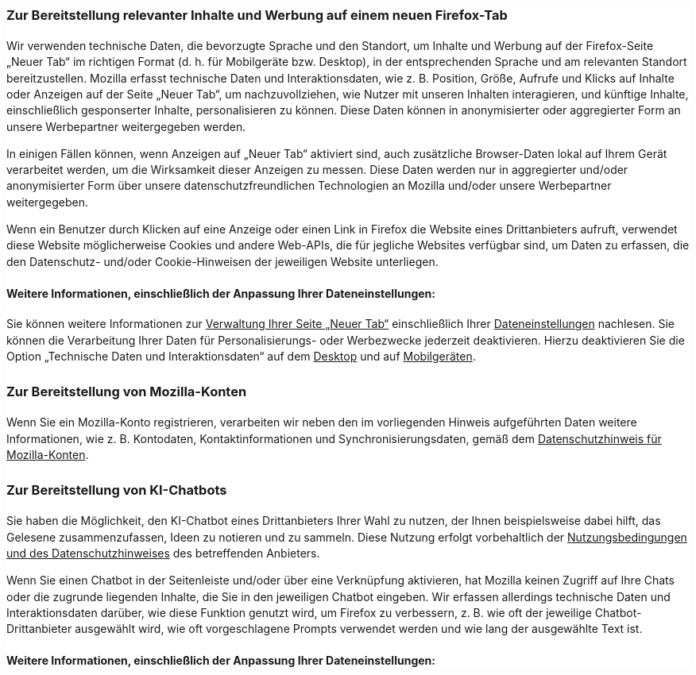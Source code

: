 ### Zur Bereitstellung relevanter Inhalte und Werbung auf einem neuen Firefox-Tab

Wir verwenden technische Daten, die bevorzugte Sprache und den Standort, um Inhalte und Werbung auf der Firefox-Seite „Neuer Tab“ im richtigen Format (d. h. für Mobilgeräte bzw. Desktop), in der entsprechenden Sprache und am relevanten Standort bereitzustellen. Mozilla erfasst technische Daten und Interaktionsdaten, wie z. B. Position, Größe, Aufrufe und Klicks auf Inhalte oder Anzeigen auf der Seite „Neuer Tab“, um nachzuvollziehen, wie Nutzer mit unseren Inhalten interagieren, und künftige Inhalte, einschließlich gesponserter Inhalte, personalisieren zu können. Diese Daten können in anonymisierter oder aggregierter Form an unsere Werbepartner weitergegeben werden.

In einigen Fällen können, wenn Anzeigen auf „Neuer Tab“ aktiviert sind, auch zusätzliche Browser-Daten lokal auf Ihrem Gerät verarbeitet werden, um die Wirksamkeit dieser Anzeigen zu messen. Diese Daten werden nur in aggregierter und/oder anonymisierter Form über unsere datenschutzfreundlichen Technologien an Mozilla und/oder unsere Werbepartner weitergegeben.

Wenn ein Benutzer durch Klicken auf eine Anzeige oder einen Link in Firefox die Website eines Drittanbieters aufruft, verwendet diese Website möglicherweise Cookies und andere Web-APIs, die für jegliche Websites verfügbar sind, um Daten zu erfassen, die den Datenschutz- und/oder Cookie-Hinweisen der jeweiligen Website unterliegen.

#### Weitere Informationen, einschließlich der Anpassung Ihrer Dateneinstellungen:

Sie können weitere Informationen zur [Verwaltung Ihrer Seite „Neuer Tab“](https://support.mozilla.org/kb/customize-your-new-tab-page) einschließlich Ihrer [Dateneinstellungen](https://support.mozilla.org/kb/sponsor-privacy) nachlesen. Sie können die Verarbeitung Ihrer Daten für Personalisierungs- oder Werbezwecke jederzeit deaktivieren. Hierzu deaktivieren Sie die Option „Technische Daten und Interaktionsdaten“ auf dem [Desktop](https://support.mozilla.org/kb/technical-and-interaction-data) und auf [Mobilgeräten](https://support.mozilla.org/kb/technical-and-interaction-data).

### Zur Bereitstellung von Mozilla-Konten

Wenn Sie ein Mozilla-Konto registrieren, verarbeiten wir neben den im vorliegenden Hinweis aufgeführten Daten weitere Informationen, wie z. B. Kontodaten, Kontaktinformationen und Synchronisierungsdaten, gemäß dem [Datenschutzhinweis für Mozilla-Konten](https://www.mozilla.org/privacy/mozilla-accounts/).

### Zur Bereitstellung von KI-Chatbots

Sie haben die Möglichkeit, den KI-Chatbot eines Drittanbieters Ihrer Wahl zu nutzen, der Ihnen beispielsweise dabei hilft, das Gelesene zusammenzufassen, Ideen zu notieren und zu sammeln. Diese Nutzung erfolgt vorbehaltlich der [Nutzungsbedingungen und des Datenschutzhinweises](https://support.mozilla.org/kb/ai-chatbot#w_learn-about-chatbot-providers) des betreffenden Anbieters.

Wenn Sie einen Chatbot in der Seitenleiste und/oder über eine Verknüpfung aktivieren, hat Mozilla keinen Zugriff auf Ihre Chats oder die zugrunde liegenden Inhalte, die Sie in den jeweiligen Chatbot eingeben. Wir erfassen allerdings technische Daten und Interaktionsdaten darüber, wie diese Funktion genutzt wird, um Firefox zu verbessern, z. B. wie oft der jeweilige Chatbot-Drittanbieter ausgewählt wird, wie oft vorgeschlagene Prompts verwendet werden und wie lang der ausgewählte Text ist.

#### Weitere Informationen, einschließlich der Anpassung Ihrer Dateneinstellungen:
